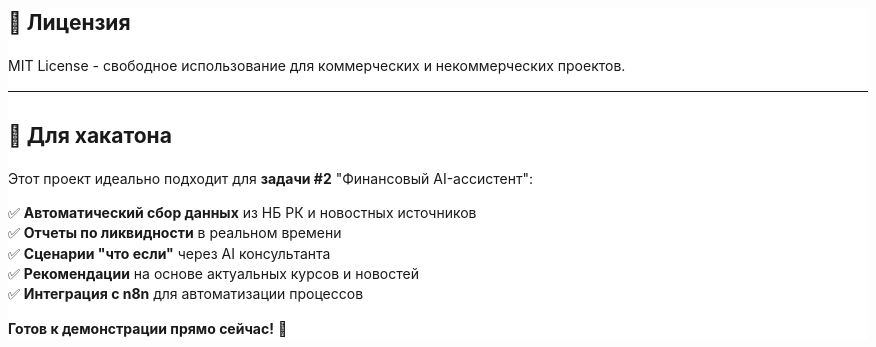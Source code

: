 ## 📜 Лицензия

MIT License - свободное использование для коммерческих и некоммерческих проектов.

---

## 🎯 Для хакатона

Этот проект идеально подходит для **задачи #2** "Финансовый AI-ассистент":

✅ **Автоматический сбор данных** из НБ РК и новостных источников  
✅ **Отчеты по ликвидности** в реальном времени  
✅ **Сценарии "что если"** через AI консультанта  
✅ **Рекомендации** на основе актуальных курсов и новостей  
✅ **Интеграция с n8n** для автоматизации процессов  

**Готов к демонстрации прямо сейчас!** 🚀